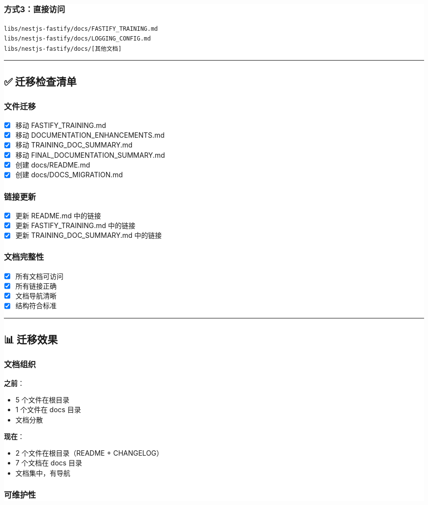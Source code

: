 ### 方式3：直接访问

```
libs/nestjs-fastify/docs/FASTIFY_TRAINING.md
libs/nestjs-fastify/docs/LOGGING_CONFIG.md
libs/nestjs-fastify/docs/[其他文档]
```

---

## ✅ 迁移检查清单

### 文件迁移

- [x] 移动 FASTIFY_TRAINING.md
- [x] 移动 DOCUMENTATION_ENHANCEMENTS.md
- [x] 移动 TRAINING_DOC_SUMMARY.md
- [x] 移动 FINAL_DOCUMENTATION_SUMMARY.md
- [x] 创建 docs/README.md
- [x] 创建 docs/DOCS_MIGRATION.md

### 链接更新

- [x] 更新 README.md 中的链接
- [x] 更新 FASTIFY_TRAINING.md 中的链接
- [x] 更新 TRAINING_DOC_SUMMARY.md 中的链接

### 文档完整性

- [x] 所有文档可访问
- [x] 所有链接正确
- [x] 文档导航清晰
- [x] 结构符合标准

---

## 📊 迁移效果

### 文档组织

**之前**：

- 5 个文件在根目录
- 1 个文件在 docs 目录
- 文档分散

**现在**：

- 2 个文件在根目录（README + CHANGELOG）
- 7 个文档在 docs 目录
- 文档集中，有导航

### 可维护性
